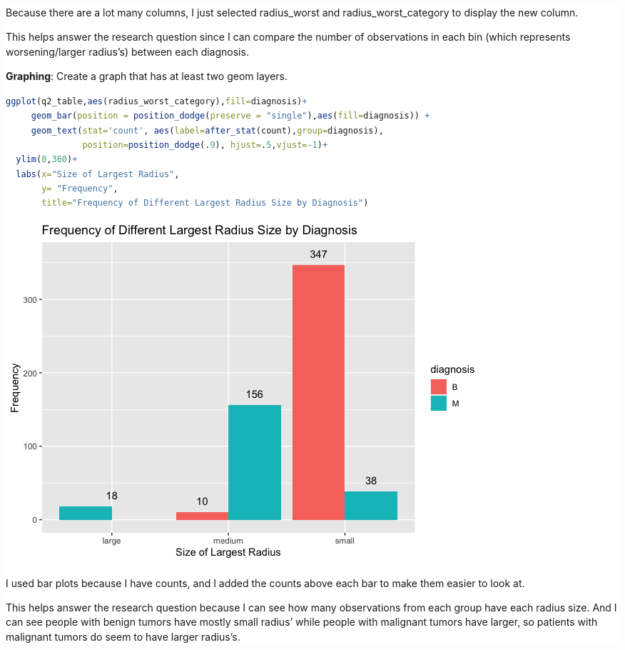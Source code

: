 Because there are a lot many columns, I just selected radius_worst and
radius_worst_category to display the new column.

This helps answer the research question since I can compare the number
of observations in each bin (which represents worsening/larger radius’s)
between each diagnosis.

**Graphing**: Create a graph that has at least two geom layers.

``` r
ggplot(q2_table,aes(radius_worst_category),fill=diagnosis)+
     geom_bar(position = position_dodge(preserve = "single"),aes(fill=diagnosis)) +
     geom_text(stat='count', aes(label=after_stat(count),group=diagnosis), 
               position=position_dodge(.9), hjust=.5,vjust=-1)+
  ylim(0,360)+ 
  labs(x="Size of Largest Radius",
       y= "Frequency",
       title="Frequency of Different Largest Radius Size by Diagnosis")
```

![](Mini-Data-Analysis-Milestone-2_files/figure-gfm/Task%201.2_RQ2-1.png)

I used bar plots because I have counts, and I added the counts above
each bar to make them easier to look at.

This helps answer the research question because I can see how many
observations from each group have each radius size. And I can see people
with benign tumors have mostly small radius’ while people with malignant
tumors have larger, so patients with malignant tumors do seem to have
larger radius’s.
